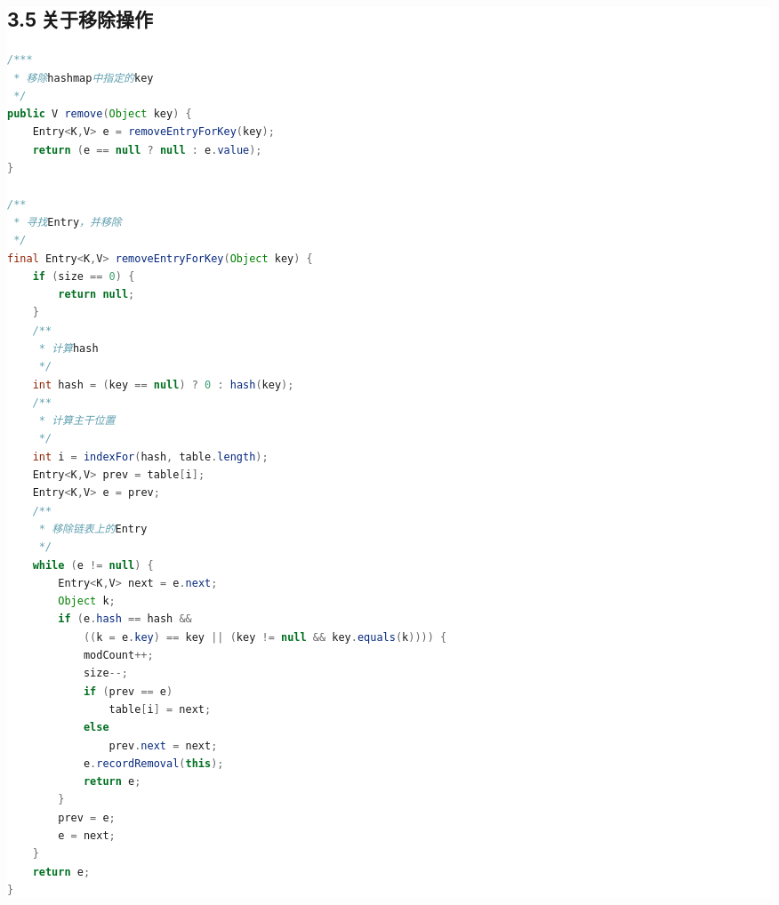 
## 3.5 关于移除操作

```java
/***
 * 移除hashmap中指定的key
 */
public V remove(Object key) {
    Entry<K,V> e = removeEntryForKey(key);
    return (e == null ? null : e.value);
}

/**
 * 寻找Entry，并移除
 */
final Entry<K,V> removeEntryForKey(Object key) {
    if (size == 0) {
        return null;
    }
    /**
     * 计算hash
     */
    int hash = (key == null) ? 0 : hash(key);
    /**
     * 计算主干位置
     */
    int i = indexFor(hash, table.length);
    Entry<K,V> prev = table[i];
    Entry<K,V> e = prev;
    /**
     * 移除链表上的Entry
     */
    while (e != null) {
        Entry<K,V> next = e.next;
        Object k;
        if (e.hash == hash &&
            ((k = e.key) == key || (key != null && key.equals(k)))) {
            modCount++;
            size--;
            if (prev == e)
                table[i] = next;
            else
                prev.next = next;
            e.recordRemoval(this);
            return e;
        }
        prev = e;
        e = next;
    }
    return e;
}
```
